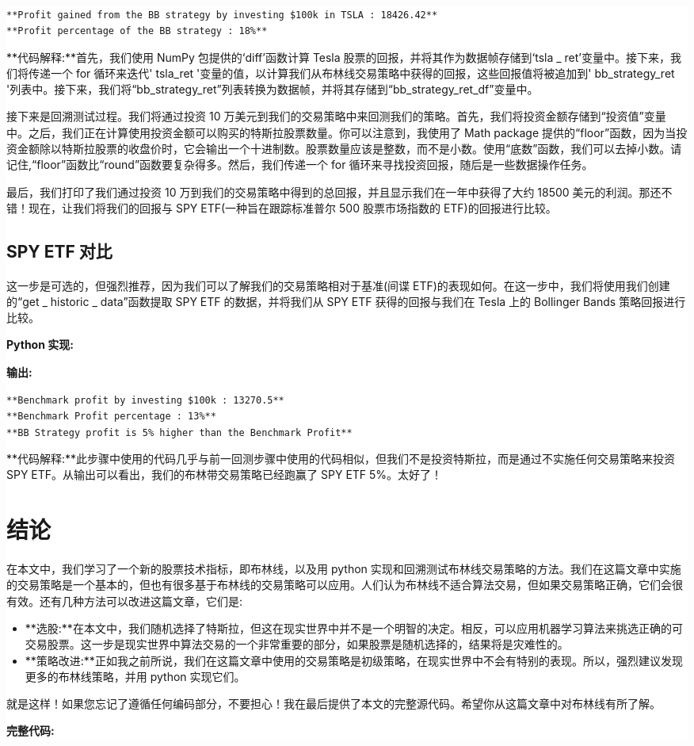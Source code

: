```
**Profit gained from the BB strategy by investing $100k in TSLA : 18426.42**
**Profit percentage of the BB strategy : 18%**
```

**代码解释:**首先，我们使用 NumPy 包提供的‘diff’函数计算 Tesla 股票的回报，并将其作为数据帧存储到‘tsla _ ret’变量中。接下来，我们将传递一个 for 循环来迭代' tsla_ret '变量的值，以计算我们从布林线交易策略中获得的回报，这些回报值将被追加到' bb_strategy_ret '列表中。接下来，我们将“bb_strategy_ret”列表转换为数据帧，并将其存储到“bb_strategy_ret_df”变量中。

接下来是回溯测试过程。我们将通过投资 10 万美元到我们的交易策略中来回测我们的策略。首先，我们将投资金额存储到“投资值”变量中。之后，我们正在计算使用投资金额可以购买的特斯拉股票数量。你可以注意到，我使用了 Math package 提供的“floor”函数，因为当投资金额除以特斯拉股票的收盘价时，它会输出一个十进制数。股票数量应该是整数，而不是小数。使用“底数”函数，我们可以去掉小数。请记住,“floor”函数比“round”函数要复杂得多。然后，我们传递一个 for 循环来寻找投资回报，随后是一些数据操作任务。

最后，我们打印了我们通过投资 10 万到我们的交易策略中得到的总回报，并且显示我们在一年中获得了大约 18500 美元的利润。那还不错！现在，让我们将我们的回报与 SPY ETF(一种旨在跟踪标准普尔 500 股票市场指数的 ETF)的回报进行比较。

## SPY ETF 对比

这一步是可选的，但强烈推荐，因为我们可以了解我们的交易策略相对于基准(间谍 ETF)的表现如何。在这一步中，我们将使用我们创建的“get _ historic _ data”函数提取 SPY ETF 的数据，并将我们从 SPY ETF 获得的回报与我们在 Tesla 上的 Bollinger Bands 策略回报进行比较。

**Python 实现:**

**输出:**

```
**Benchmark profit by investing $100k : 13270.5**
**Benchmark Profit percentage : 13%**
**BB Strategy profit is 5% higher than the Benchmark Profit**
```

**代码解释:**此步骤中使用的代码几乎与前一回测步骤中使用的代码相似，但我们不是投资特斯拉，而是通过不实施任何交易策略来投资 SPY ETF。从输出可以看出，我们的布林带交易策略已经跑赢了 SPY ETF 5%。太好了！

# 结论

在本文中，我们学习了一个新的股票技术指标，即布林线，以及用 python 实现和回溯测试布林线交易策略的方法。我们在这篇文章中实施的交易策略是一个基本的，但也有很多基于布林线的交易策略可以应用。人们认为布林线不适合算法交易，但如果交易策略正确，它们会很有效。还有几种方法可以改进这篇文章，它们是:

*   **选股:**在本文中，我们随机选择了特斯拉，但这在现实世界中并不是一个明智的决定。相反，可以应用机器学习算法来挑选正确的可交易股票。这一步是现实世界中算法交易的一个非常重要的部分，如果股票是随机选择的，结果将是灾难性的。
*   **策略改进:**正如我之前所说，我们在这篇文章中使用的交易策略是初级策略，在现实世界中不会有特别的表现。所以，强烈建议发现更多的布林线策略，并用 python 实现它们。

就是这样！如果您忘记了遵循任何编码部分，不要担心！我在最后提供了本文的完整源代码。希望你从这篇文章中对布林线有所了解。

**完整代码:**
